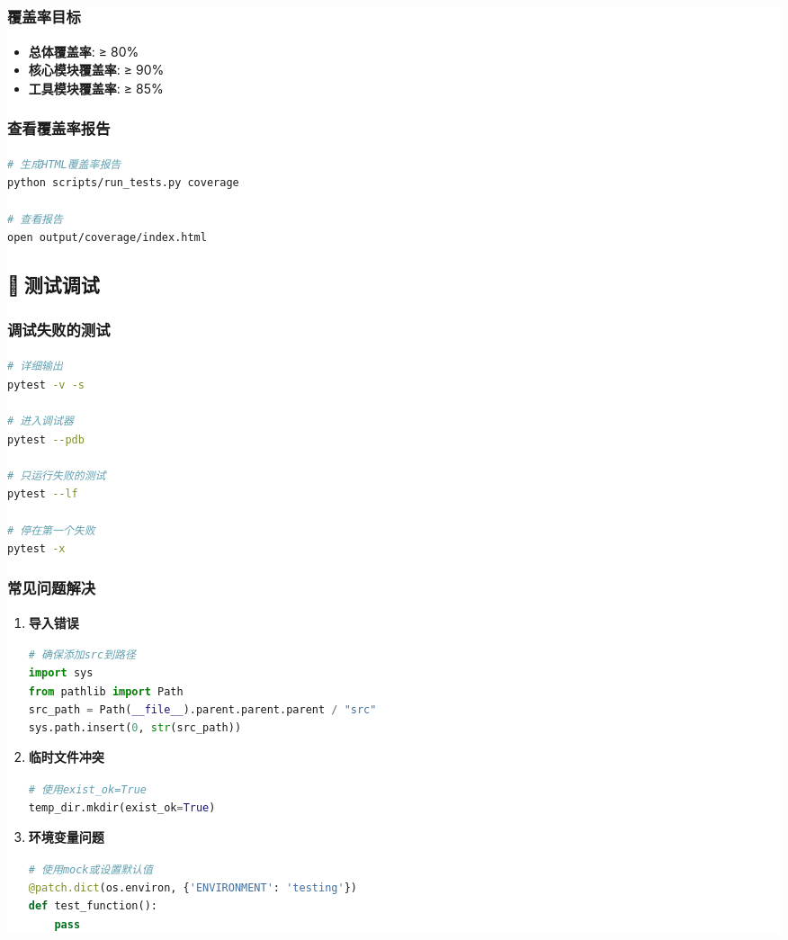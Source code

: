 ### 覆盖率目标
- **总体覆盖率**: ≥ 80%
- **核心模块覆盖率**: ≥ 90%
- **工具模块覆盖率**: ≥ 85%

### 查看覆盖率报告

```bash
# 生成HTML覆盖率报告
python scripts/run_tests.py coverage

# 查看报告
open output/coverage/index.html
```

## 🐛 测试调试

### 调试失败的测试

```bash
# 详细输出
pytest -v -s

# 进入调试器
pytest --pdb

# 只运行失败的测试
pytest --lf

# 停在第一个失败
pytest -x
```

### 常见问题解决

1. **导入错误**
   ```python
   # 确保添加src到路径
   import sys
   from pathlib import Path
   src_path = Path(__file__).parent.parent.parent / "src"
   sys.path.insert(0, str(src_path))
   ```

2. **临时文件冲突**
   ```python
   # 使用exist_ok=True
   temp_dir.mkdir(exist_ok=True)
   ```

3. **环境变量问题**
   ```python
   # 使用mock或设置默认值
   @patch.dict(os.environ, {'ENVIRONMENT': 'testing'})
   def test_function():
       pass
   ```
